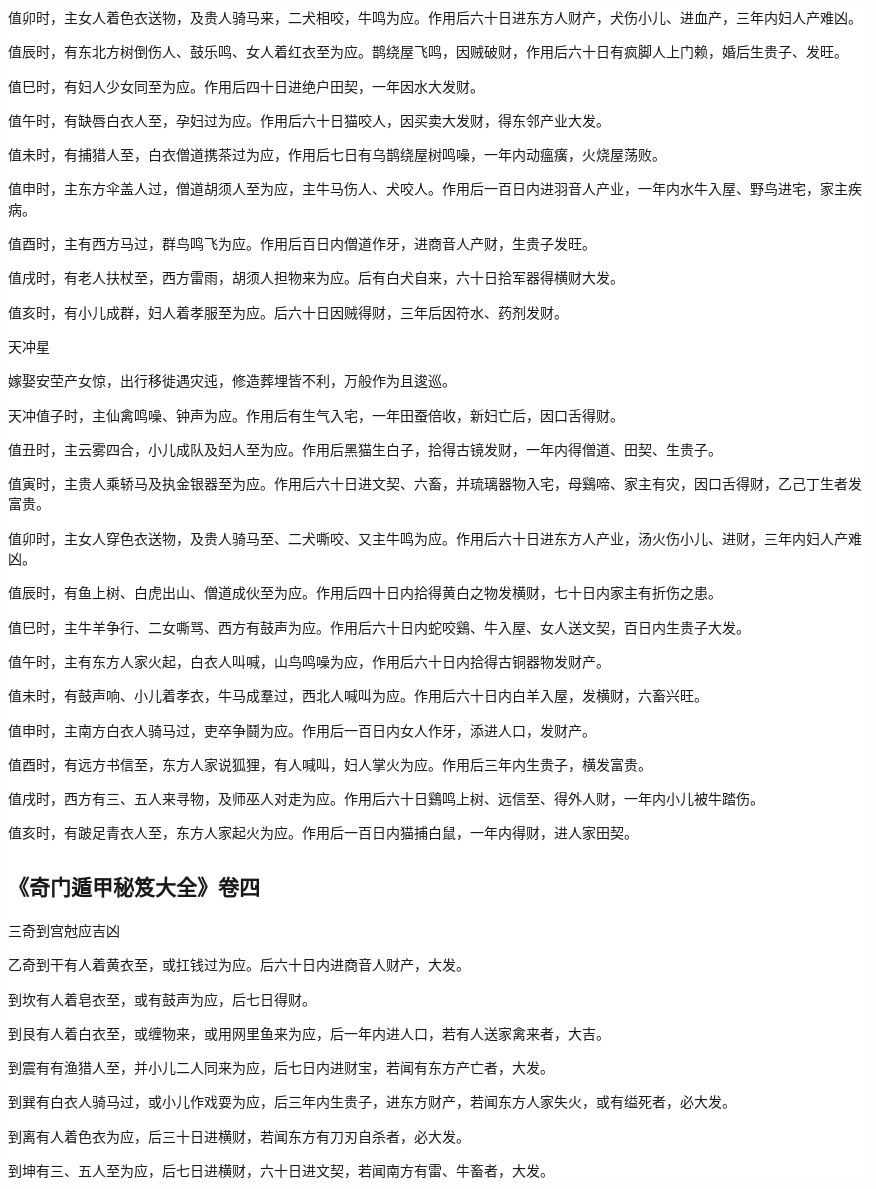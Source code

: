 值卯时，主女人着色衣送物，及贵人骑马来，二犬相咬，牛鸣为应。作用后六十日进东方人财产，犬伤小儿、进血产，三年内妇人产难凶。

值辰时，有东北方树倒伤人、鼓乐鸣、女人着红衣至为应。鹊绕屋飞鸣，因贼破财，作用后六十日有疯脚人上门赖，婚后生贵子、发旺。

值巳时，有妇人少女同至为应。作用后四十日进绝户田契，一年因水大发财。

值午时，有缺唇白衣人至，孕妇过为应。作用后六十日猫咬人，因买卖大发财，得东邻产业大发。

值未时，有捕猎人至，白衣僧道携茶过为应，作用后七日有乌鹊绕屋树鸣噪，一年内动瘟癀，火烧屋荡败。

值申时，主东方伞盖人过，僧道胡须人至为应，主牛马伤人、犬咬人。作用后一百日内进羽音人产业，一年内水牛入屋、野鸟进宅，家主疾病。

值酉时，主有西方马过，群鸟鸣飞为应。作用后百日内僧道作牙，进商音人产财，生贵子发旺。

值戌时，有老人扶杖至，西方雷雨，胡须人担物来为应。后有白犬自来，六十日拾军器得横财大发。

值亥时，有小儿成群，妇人着孝服至为应。后六十日因贼得财，三年后因符水、药剂发财。

天冲星

嫁娶安茔产女惊，出行移徙遇灾迍，修造葬埋皆不利，万般作为且逡巡。

天冲值子时，主仙禽鸣噪、钟声为应。作用后有生气入宅，一年田蚕倍收，新妇亡后，因口舌得财。

值丑时，主云雾四合，小儿成队及妇人至为应。作用后黑猫生白子，拾得古镜发财，一年内得僧道、田契、生贵子。

值寅时，主贵人乘轿马及执金银器至为应。作用后六十日进文契、六畜，并琉璃器物入宅，母鷄啼、家主有灾，因口舌得财，乙己丁生者发富贵。

值卯时，主女人穿色衣送物，及贵人骑马至、二犬嘶咬、又主牛鸣为应。作用后六十日进东方人产业，汤火伤小儿、进财，三年内妇人产难凶。

值辰时，有鱼上树、白虎出山、僧道成伙至为应。作用后四十日内拾得黄白之物发横财，七十日内家主有折伤之患。

值巳时，主牛羊争行、二女嘶骂、西方有鼓声为应。作用后六十日内蛇咬鷄、牛入屋、女人送文契，百日内生贵子大发。

值午时，主有东方人家火起，白衣人叫喊，山鸟鸣噪为应，作用后六十日内拾得古铜器物发财产。

值未时，有鼓声响、小儿着孝衣，牛马成羣过，西北人喊叫为应。作用后六十日内白羊入屋，发横财，六畜兴旺。

值申时，主南方白衣人骑马过，吏卒争鬪为应。作用后一百日内女人作牙，添进人口，发财产。

值酉时，有远方书信至，东方人家说狐狸，有人喊叫，妇人掌火为应。作用后三年内生贵子，横发富贵。

值戌时，西方有三、五人来寻物，及师巫人对走为应。作用后六十日鷄鸣上树、远信至、得外人财，一年内小儿被牛踏伤。

值亥时，有跛足青衣人至，东方人家起火为应。作用后一百日内猫捕白鼠，一年内得财，进人家田契。

## 《奇门遁甲秘笈大全》卷四

三奇到宫尅应吉凶

乙奇到干有人着黄衣至，或扛钱过为应。后六十日内进商音人财产，大发。

到坎有人着皂衣至，或有鼓声为应，后七日得财。

到艮有人着白衣至，或缠物来，或用网里鱼来为应，后一年内进人口，若有人送家禽来者，大吉。

到震有有渔猎人至，并小儿二人同来为应，后七日内进财宝，若闻有东方产亡者，大发。

到巽有白衣人骑马过，或小儿作戏耍为应，后三年内生贵子，进东方财产，若闻东方人家失火，或有缢死者，必大发。

到离有人着色衣为应，后三十日进横财，若闻东方有刀刃自杀者，必大发。

到坤有三、五人至为应，后七日进横财，六十日进文契，若闻南方有雷、牛畜者，大发。
